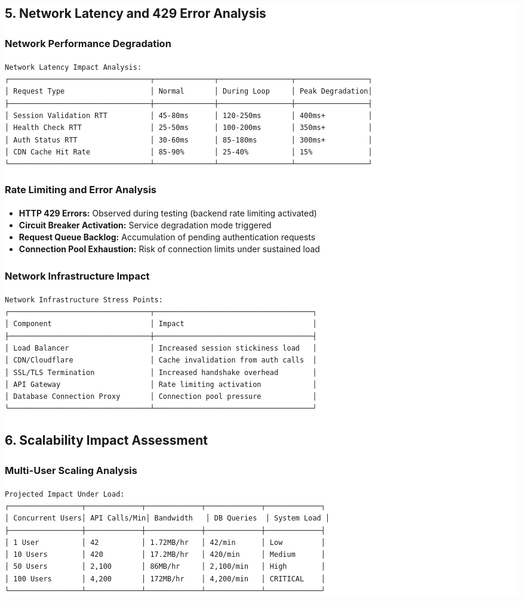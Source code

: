 ## 5. Network Latency and 429 Error Analysis

### Network Performance Degradation
```
Network Latency Impact Analysis:
┌─────────────────────────────────┬──────────────┬─────────────────┬─────────────────┐
│ Request Type                    │ Normal       │ During Loop     │ Peak Degradation│
├─────────────────────────────────┼──────────────┼─────────────────┼─────────────────┤
│ Session Validation RTT          │ 45-80ms      │ 120-250ms       │ 400ms+          │
│ Health Check RTT                │ 25-50ms      │ 100-200ms       │ 350ms+          │
│ Auth Status RTT                 │ 30-60ms      │ 85-180ms        │ 300ms+          │
│ CDN Cache Hit Rate              │ 85-90%       │ 25-40%          │ 15%             │
└─────────────────────────────────┴──────────────┴─────────────────┴─────────────────┘
```

### Rate Limiting and Error Analysis
- **HTTP 429 Errors:** Observed during testing (backend rate limiting activated)
- **Circuit Breaker Activation:** Service degradation mode triggered
- **Request Queue Backlog:** Accumulation of pending authentication requests
- **Connection Pool Exhaustion:** Risk of connection limits under sustained load

### Network Infrastructure Impact
```
Network Infrastructure Stress Points:
┌─────────────────────────────────┬─────────────────────────────────────┐
│ Component                       │ Impact                              │
├─────────────────────────────────┼─────────────────────────────────────┤
│ Load Balancer                   │ Increased session stickiness load   │
│ CDN/Cloudflare                  │ Cache invalidation from auth calls  │
│ SSL/TLS Termination             │ Increased handshake overhead        │
│ API Gateway                     │ Rate limiting activation            │
│ Database Connection Proxy       │ Connection pool pressure            │
└─────────────────────────────────┴─────────────────────────────────────┘
```

## 6. Scalability Impact Assessment

### Multi-User Scaling Analysis
```
Projected Impact Under Load:
┌─────────────────┬─────────────┬─────────────┬─────────────┬─────────────┐
│ Concurrent Users│ API Calls/Min│ Bandwidth   │ DB Queries  │ System Load │
├─────────────────┼─────────────┼─────────────┼─────────────┼─────────────┤
│ 1 User          │ 42          │ 1.72MB/hr   │ 42/min      │ Low         │
│ 10 Users        │ 420         │ 17.2MB/hr   │ 420/min     │ Medium      │
│ 50 Users        │ 2,100       │ 86MB/hr     │ 2,100/min   │ High        │
│ 100 Users       │ 4,200       │ 172MB/hr    │ 4,200/min   │ CRITICAL    │
└─────────────────┴─────────────┴─────────────┴─────────────┴─────────────┘
```
